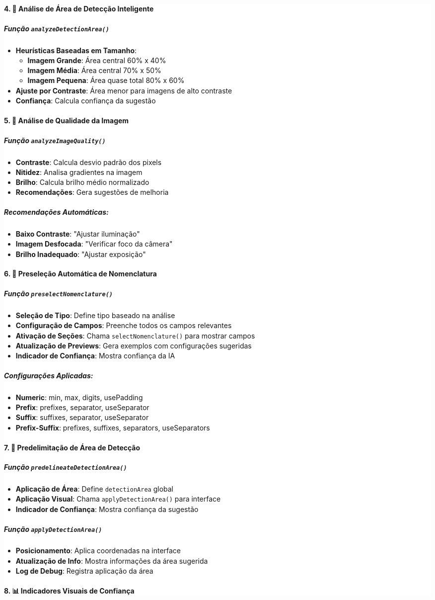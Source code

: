 #### **4. 🎯 Análise de Área de Detecção Inteligente**

##### **Função `analyzeDetectionArea()`**
- **Heurísticas Baseadas em Tamanho**:
  - **Imagem Grande**: Área central 60% x 40%
  - **Imagem Média**: Área central 70% x 50%
  - **Imagem Pequena**: Área quase total 80% x 60%
- **Ajuste por Contraste**: Área menor para imagens de alto contraste
- **Confiança**: Calcula confiança da sugestão

#### **5. 📸 Análise de Qualidade da Imagem**

##### **Função `analyzeImageQuality()`**
- **Contraste**: Calcula desvio padrão dos pixels
- **Nitidez**: Analisa gradientes na imagem
- **Brilho**: Calcula brilho médio normalizado
- **Recomendações**: Gera sugestões de melhoria

##### **Recomendações Automáticas**:
- **Baixo Contraste**: "Ajustar iluminação"
- **Imagem Desfocada**: "Verificar foco da câmera"
- **Brilho Inadequado**: "Ajustar exposição"

#### **6. 🔧 Preseleção Automática de Nomenclatura**

##### **Função `preselectNomenclature()`**
- **Seleção de Tipo**: Define tipo baseado na análise
- **Configuração de Campos**: Preenche todos os campos relevantes
- **Ativação de Seções**: Chama `selectNomenclature()` para mostrar campos
- **Atualização de Previews**: Gera exemplos com configurações sugeridas
- **Indicador de Confiança**: Mostra confiança da IA

##### **Configurações Aplicadas**:
- **Numeric**: min, max, digits, usePadding
- **Prefix**: prefixes, separator, useSeparator
- **Suffix**: suffixes, separator, useSeparator
- **Prefix-Suffix**: prefixes, suffixes, separators, useSeparators

#### **7. 🎯 Predelimitação de Área de Detecção**

##### **Função `predelineateDetectionArea()`**
- **Aplicação de Área**: Define `detectionArea` global
- **Aplicação Visual**: Chama `applyDetectionArea()` para interface
- **Indicador de Confiança**: Mostra confiança da sugestão

##### **Função `applyDetectionArea()`**
- **Posicionamento**: Aplica coordenadas na interface
- **Atualização de Info**: Mostra informações da área sugerida
- **Log de Debug**: Registra aplicação da área

#### **8. 📊 Indicadores Visuais de Confiança**
